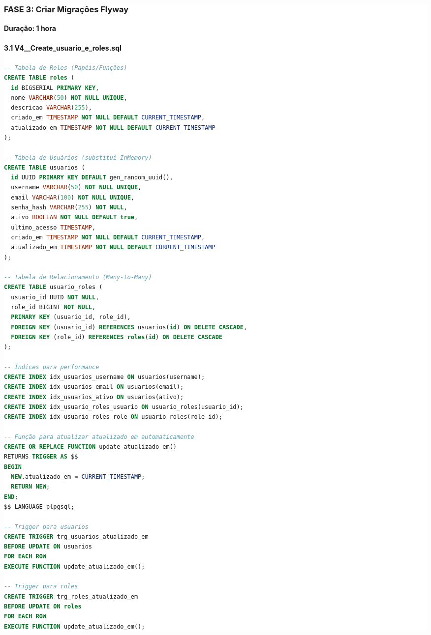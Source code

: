 
### FASE 3: Criar Migrações Flyway
**Duração: 1 hora**

#### 3.1 V4__Create_usuario_e_roles.sql
```sql
-- Tabela de Roles (Papéis/Funções)
CREATE TABLE roles (
  id BIGSERIAL PRIMARY KEY,
  nome VARCHAR(50) NOT NULL UNIQUE,
  descricao VARCHAR(255),
  criado_em TIMESTAMP NOT NULL DEFAULT CURRENT_TIMESTAMP,
  atualizado_em TIMESTAMP NOT NULL DEFAULT CURRENT_TIMESTAMP
);

-- Tabela de Usuários (substitui InMemory)
CREATE TABLE usuarios (
  id UUID PRIMARY KEY DEFAULT gen_random_uuid(),
  username VARCHAR(50) NOT NULL UNIQUE,
  email VARCHAR(100) NOT NULL UNIQUE,
  senha_hash VARCHAR(255) NOT NULL,
  ativo BOOLEAN NOT NULL DEFAULT true,
  ultimo_acesso TIMESTAMP,
  criado_em TIMESTAMP NOT NULL DEFAULT CURRENT_TIMESTAMP,
  atualizado_em TIMESTAMP NOT NULL DEFAULT CURRENT_TIMESTAMP
);

-- Tabela de Relacionamento (Many-to-Many)
CREATE TABLE usuario_roles (
  usuario_id UUID NOT NULL,
  role_id BIGINT NOT NULL,
  PRIMARY KEY (usuario_id, role_id),
  FOREIGN KEY (usuario_id) REFERENCES usuarios(id) ON DELETE CASCADE,
  FOREIGN KEY (role_id) REFERENCES roles(id) ON DELETE CASCADE
);

-- Índices para performance
CREATE INDEX idx_usuarios_username ON usuarios(username);
CREATE INDEX idx_usuarios_email ON usuarios(email);
CREATE INDEX idx_usuarios_ativo ON usuarios(ativo);
CREATE INDEX idx_usuario_roles_usuario ON usuario_roles(usuario_id);
CREATE INDEX idx_usuario_roles_role ON usuario_roles(role_id);

-- Função para atualizar atualizado_em automaticamente
CREATE OR REPLACE FUNCTION update_atualizado_em()
RETURNS TRIGGER AS $$
BEGIN
  NEW.atualizado_em = CURRENT_TIMESTAMP;
  RETURN NEW;
END;
$$ LANGUAGE plpgsql;

-- Trigger para usuarios
CREATE TRIGGER trg_usuarios_atualizado_em
BEFORE UPDATE ON usuarios
FOR EACH ROW
EXECUTE FUNCTION update_atualizado_em();

-- Trigger para roles
CREATE TRIGGER trg_roles_atualizado_em
BEFORE UPDATE ON roles
FOR EACH ROW
EXECUTE FUNCTION update_atualizado_em();
```